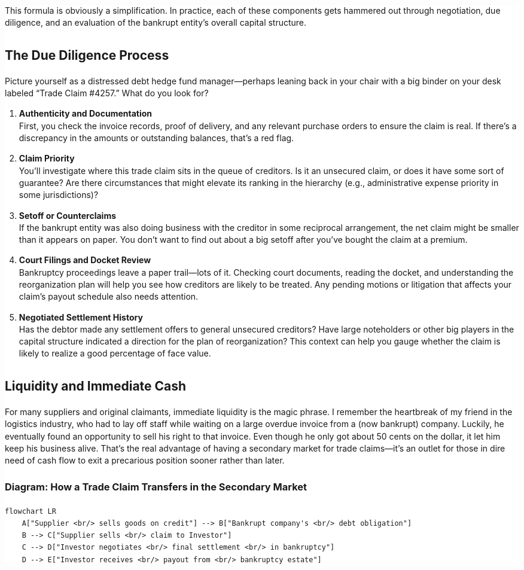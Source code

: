 This formula is obviously a simplification. In practice, each of these components gets hammered out through negotiation, due diligence, and an evaluation of the bankrupt entity’s overall capital structure.

## The Due Diligence Process
Picture yourself as a distressed debt hedge fund manager—perhaps leaning back in your chair with a big binder on your desk labeled “Trade Claim #4257.” What do you look for?

1. **Authenticity and Documentation**  
   First, you check the invoice records, proof of delivery, and any relevant purchase orders to ensure the claim is real. If there’s a discrepancy in the amounts or outstanding balances, that’s a red flag.

2. **Claim Priority**  
   You’ll investigate where this trade claim sits in the queue of creditors. Is it an unsecured claim, or does it have some sort of guarantee? Are there circumstances that might elevate its ranking in the hierarchy (e.g., administrative expense priority in some jurisdictions)?

3. **Setoff or Counterclaims**  
   If the bankrupt entity was also doing business with the creditor in some reciprocal arrangement, the net claim might be smaller than it appears on paper. You don’t want to find out about a big setoff after you’ve bought the claim at a premium.

4. **Court Filings and Docket Review**  
   Bankruptcy proceedings leave a paper trail—lots of it. Checking court documents, reading the docket, and understanding the reorganization plan will help you see how creditors are likely to be treated. Any pending motions or litigation that affects your claim’s payout schedule also needs attention.

5. **Negotiated Settlement History**  
   Has the debtor made any settlement offers to general unsecured creditors? Have large noteholders or other big players in the capital structure indicated a direction for the plan of reorganization? This context can help you gauge whether the claim is likely to realize a good percentage of face value.

## Liquidity and Immediate Cash
For many suppliers and original claimants, immediate liquidity is the magic phrase. I remember the heartbreak of my friend in the logistics industry, who had to lay off staff while waiting on a large overdue invoice from a (now bankrupt) company. Luckily, he eventually found an opportunity to sell his right to that invoice. Even though he only got about 50 cents on the dollar, it let him keep his business alive. That’s the real advantage of having a secondary market for trade claims—it’s an outlet for those in dire need of cash flow to exit a precarious position sooner rather than later.

### Diagram: How a Trade Claim Transfers in the Secondary Market

```mermaid
flowchart LR
    A["Supplier <br/> sells goods on credit"] --> B["Bankrupt company's <br/> debt obligation"]
    B --> C["Supplier sells <br/> claim to Investor"]
    C --> D["Investor negotiates <br/> final settlement <br/> in bankruptcy"]
    D --> E["Investor receives <br/> payout from <br/> bankruptcy estate"]
```
